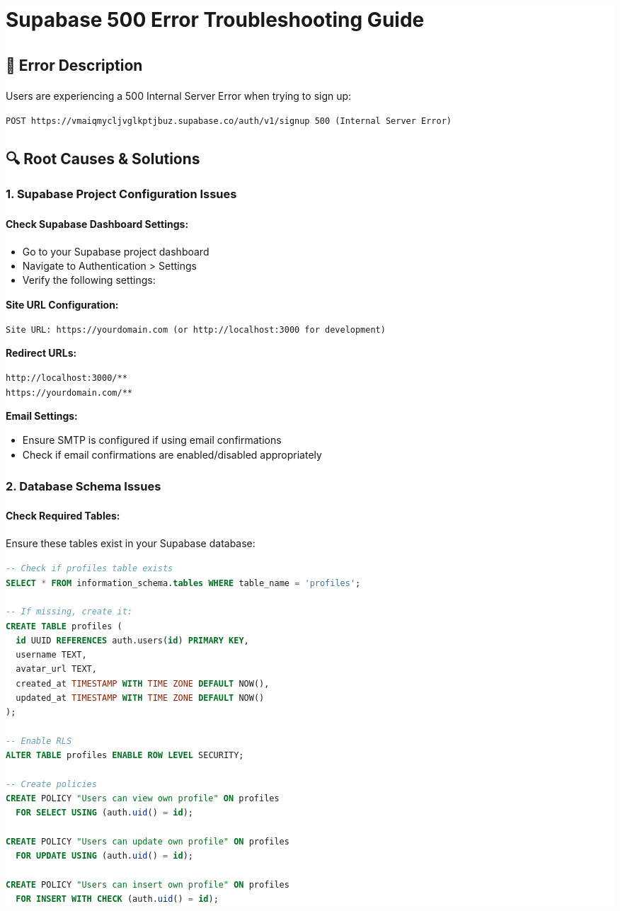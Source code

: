 # Supabase 500 Error Troubleshooting Guide

## 🚨 Error Description
Users are experiencing a 500 Internal Server Error when trying to sign up:
```
POST https://vmaiqmycljvglkptjbuz.supabase.co/auth/v1/signup 500 (Internal Server Error)
```

## 🔍 Root Causes & Solutions

### 1. **Supabase Project Configuration Issues**

#### **Check Supabase Dashboard Settings:**
- Go to your Supabase project dashboard
- Navigate to Authentication > Settings
- Verify the following settings:

**Site URL Configuration:**
```
Site URL: https://yourdomain.com (or http://localhost:3000 for development)
```

**Redirect URLs:**
```
http://localhost:3000/**
https://yourdomain.com/**
```

**Email Settings:**
- Ensure SMTP is configured if using email confirmations
- Check if email confirmations are enabled/disabled appropriately

### 2. **Database Schema Issues**

#### **Check Required Tables:**
Ensure these tables exist in your Supabase database:
```sql
-- Check if profiles table exists
SELECT * FROM information_schema.tables WHERE table_name = 'profiles';

-- If missing, create it:
CREATE TABLE profiles (
  id UUID REFERENCES auth.users(id) PRIMARY KEY,
  username TEXT,
  avatar_url TEXT,
  created_at TIMESTAMP WITH TIME ZONE DEFAULT NOW(),
  updated_at TIMESTAMP WITH TIME ZONE DEFAULT NOW()
);

-- Enable RLS
ALTER TABLE profiles ENABLE ROW LEVEL SECURITY;

-- Create policies
CREATE POLICY "Users can view own profile" ON profiles
  FOR SELECT USING (auth.uid() = id);

CREATE POLICY "Users can update own profile" ON profiles
  FOR UPDATE USING (auth.uid() = id);

CREATE POLICY "Users can insert own profile" ON profiles
  FOR INSERT WITH CHECK (auth.uid() = id);
```
